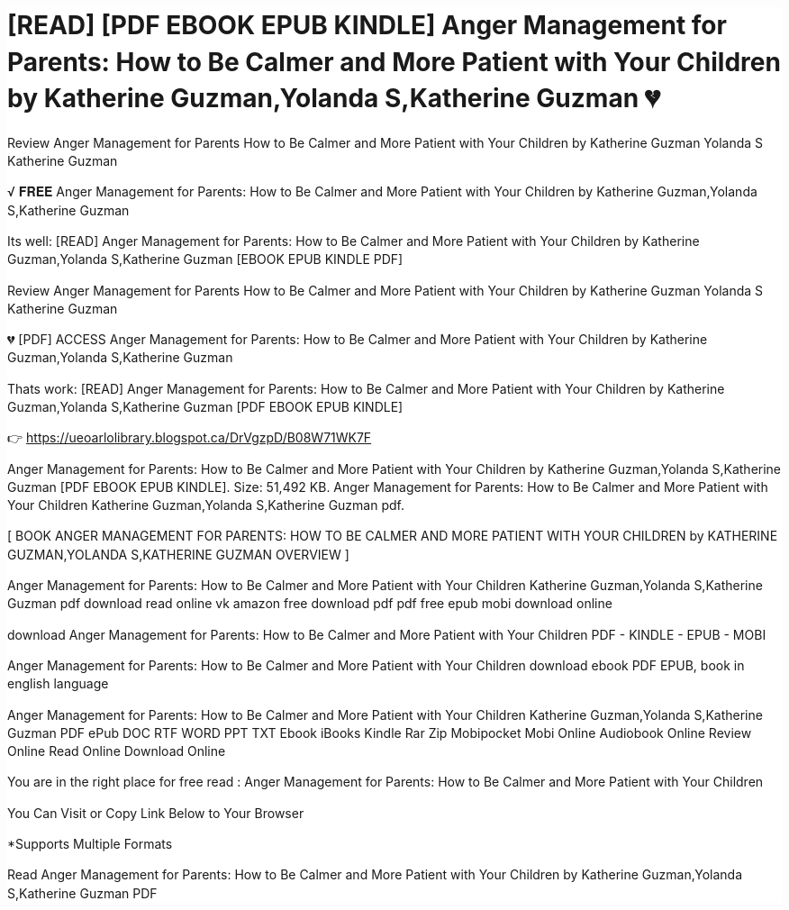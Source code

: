 # [READ] [PDF EBOOK EPUB KINDLE] Anger Management for Parents: How to Be Calmer and More Patient with Your Children by  Katherine Guzman,Yolanda S,Katherine Guzman 💔
Review Anger Management for Parents How to Be Calmer and More Patient with Your Children by Katherine Guzman Yolanda S Katherine Guzman

√ 𝐅𝐑𝐄𝐄 Anger Management for Parents: How to Be Calmer and More Patient with Your Children by Katherine Guzman,Yolanda S,Katherine Guzman

Its well: [READ] Anger Management for Parents: How to Be Calmer and More Patient with Your Children by Katherine Guzman,Yolanda S,Katherine Guzman [EBOOK EPUB KINDLE PDF]


Review Anger Management for Parents How to Be Calmer and More Patient with Your Children by Katherine Guzman Yolanda S Katherine Guzman

💔 [PDF] ACCESS Anger Management for Parents: How to Be Calmer and More Patient with Your Children by Katherine Guzman,Yolanda S,Katherine Guzman

Thats work: [READ] Anger Management for Parents: How to Be Calmer and More Patient with Your Children by Katherine Guzman,Yolanda S,Katherine Guzman [PDF EBOOK EPUB KINDLE]



👉 https://ueoarlolibrary.blogspot.ca/DrVgzpD/B08W71WK7F



Anger Management for Parents: How to Be Calmer and More Patient with Your Children by Katherine Guzman,Yolanda S,Katherine Guzman [PDF EBOOK EPUB KINDLE]. Size: 51,492 KB. Anger Management for Parents: How to Be Calmer and More Patient with Your Children Katherine Guzman,Yolanda S,Katherine Guzman pdf.

[ BOOK ANGER MANAGEMENT FOR PARENTS: HOW TO BE CALMER AND MORE PATIENT WITH YOUR CHILDREN by KATHERINE GUZMAN,YOLANDA S,KATHERINE GUZMAN OVERVIEW ]

Anger Management for Parents: How to Be Calmer and More Patient with Your Children Katherine Guzman,Yolanda S,Katherine Guzman pdf download read online vk amazon free download pdf pdf free epub mobi download online

download Anger Management for Parents: How to Be Calmer and More Patient with Your Children PDF - KINDLE - EPUB - MOBI

Anger Management for Parents: How to Be Calmer and More Patient with Your Children download ebook PDF EPUB, book in english language

Anger Management for Parents: How to Be Calmer and More Patient with Your Children Katherine Guzman,Yolanda S,Katherine Guzman PDF ePub DOC RTF WORD PPT TXT Ebook iBooks Kindle Rar Zip Mobipocket Mobi Online Audiobook Online Review Online Read Online Download Online

You are in the right place for free read : Anger Management for Parents: How to Be Calmer and More Patient with Your Children

You Can Visit or Copy Link Below to Your Browser

*Supports Multiple Formats

Read Anger Management for Parents: How to Be Calmer and More Patient with Your Children by Katherine Guzman,Yolanda S,Katherine Guzman PDF
